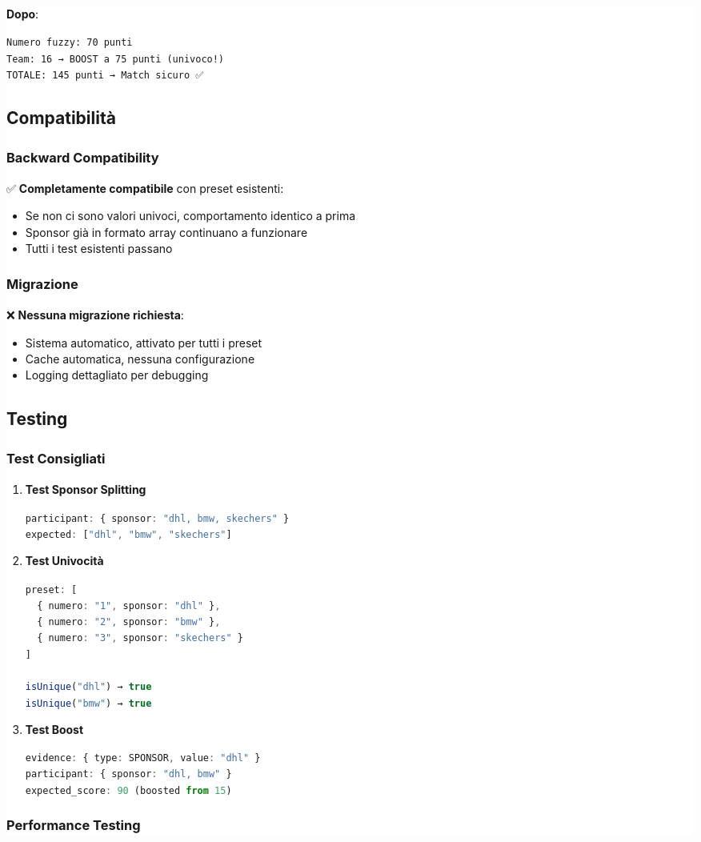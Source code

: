 **Dopo**:
```
Numero fuzzy: 70 punti
Team: 16 → BOOST a 75 punti (univoco!)
TOTALE: 145 punti → Match sicuro ✅
```

## Compatibilità

### Backward Compatibility

✅ **Completamente compatibile** con preset esistenti:
- Se non ci sono valori univoci, comportamento identico a prima
- Sponsor già in formato array continuano a funzionare
- Tutti i test esistenti passano

### Migrazione

❌ **Nessuna migrazione richiesta**:
- Sistema automatico, attivato per tutti i preset
- Cache automatica, nessuna configurazione
- Logging dettagliato per debugging

## Testing

### Test Consigliati

1. **Test Sponsor Splitting**
   ```typescript
   participant: { sponsor: "dhl, bmw, skechers" }
   expected: ["dhl", "bmw", "skechers"]
   ```

2. **Test Univocità**
   ```typescript
   preset: [
     { numero: "1", sponsor: "dhl" },
     { numero: "2", sponsor: "bmw" },
     { numero: "3", sponsor: "skechers" }
   ]

   isUnique("dhl") → true
   isUnique("bmw") → true
   ```

3. **Test Boost**
   ```typescript
   evidence: { type: SPONSOR, value: "dhl" }
   participant: { sponsor: "dhl, bmw" }
   expected_score: 90 (boosted from 15)
   ```

### Performance Testing
